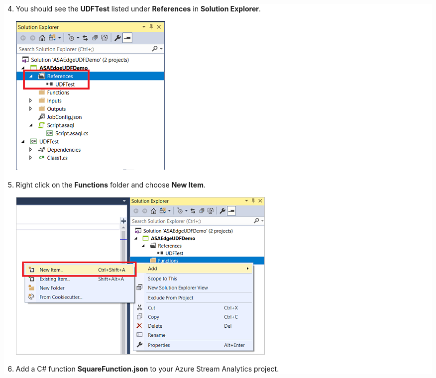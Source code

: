 4. You should see the **UDFTest** listed under **References** in **Solution Explorer**.

   ![View the user defined function reference in solution explorer](./media/stream-analytics-edge-csharp-udf-methods/stream-analytics-edge-udf-added-reference.png)

5. Right click on the **Functions** folder and choose **New Item**.

   ![Add new item to Functions in Azure Stream Analytics Edge solution](./media/stream-analytics-edge-csharp-udf-methods/stream-analytics-edge-udf-add-csharp-function.png)

6. Add a C# function **SquareFunction.json** to your Azure Stream Analytics project.
